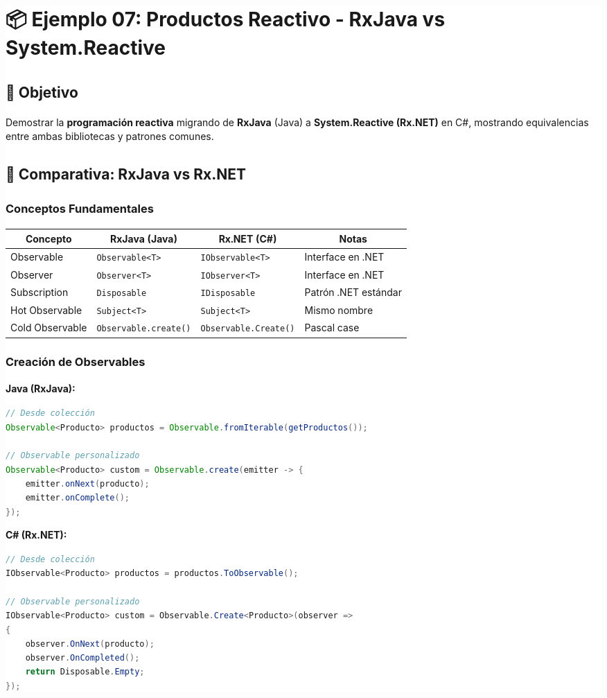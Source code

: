 # 📦 Ejemplo 07: Productos Reactivo - RxJava vs System.Reactive

## 🎯 Objetivo

Demostrar la **programación reactiva** migrando de **RxJava** (Java) a **System.Reactive (Rx.NET)** en C#, mostrando equivalencias entre ambas bibliotecas y patrones comunes.

## 🔄 Comparativa: RxJava vs Rx.NET

### Conceptos Fundamentales

| Concepto | RxJava (Java) | Rx.NET (C#) | Notas |
|----------|---------------|-------------|-------|
| Observable | `Observable<T>` | `IObservable<T>` | Interface en .NET |
| Observer | `Observer<T>` | `IObserver<T>` | Interface en .NET |
| Subscription | `Disposable` | `IDisposable` | Patrón .NET estándar |
| Hot Observable | `Subject<T>` | `Subject<T>` | Mismo nombre |
| Cold Observable | `Observable.create()` | `Observable.Create()` | Pascal case |

### Creación de Observables

**Java (RxJava):**
```java
// Desde colección
Observable<Producto> productos = Observable.fromIterable(getProductos());

// Observable personalizado
Observable<Producto> custom = Observable.create(emitter -> {
    emitter.onNext(producto);
    emitter.onComplete();
});
```

**C# (Rx.NET):**
```csharp
// Desde colección
IObservable<Producto> productos = productos.ToObservable();

// Observable personalizado
IObservable<Producto> custom = Observable.Create<Producto>(observer =>
{
    observer.OnNext(producto);
    observer.OnCompleted();
    return Disposable.Empty;
});
```
